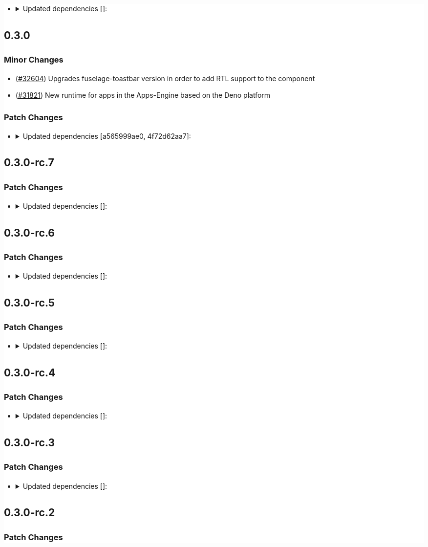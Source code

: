 - <details><summary>Updated dependencies []:</summary></details>

## 0.3.0

### Minor Changes

- ([#32604](https://github.com/RocketChat/Rocket.Chat/pull/32604)) Upgrades fuselage-toastbar version in order to add RTL support to the component

- ([#31821](https://github.com/RocketChat/Rocket.Chat/pull/31821)) New runtime for apps in the Apps-Engine based on the Deno platform

### Patch Changes

- <details><summary>Updated dependencies [a565999ae0, 4f72d62aa7]:</summary></details>

## 0.3.0-rc.7

### Patch Changes

- <details><summary>Updated dependencies []:</summary></details>

## 0.3.0-rc.6

### Patch Changes

- <details><summary>Updated dependencies []:</summary></details>

## 0.3.0-rc.5

### Patch Changes

- <details><summary>Updated dependencies []:</summary></details>

## 0.3.0-rc.4

### Patch Changes

- <details><summary>Updated dependencies []:</summary></details>

## 0.3.0-rc.3

### Patch Changes

- <details><summary>Updated dependencies []:</summary></details>

## 0.3.0-rc.2

### Patch Changes
